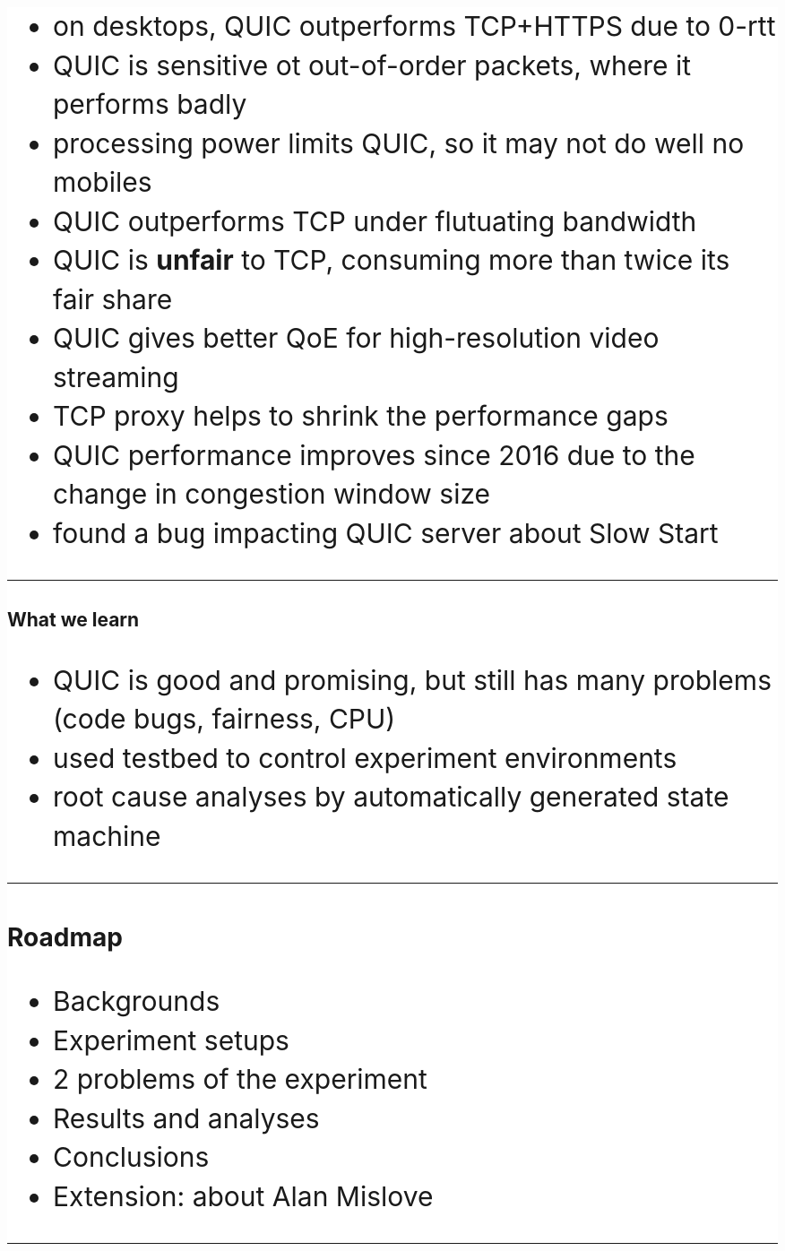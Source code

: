 - on desktops, QUIC outperforms TCP+HTTPS due to 0-rtt
- QUIC is sensitive ot out-of-order packets, where it performs badly
- processing power limits QUIC, so it may not do well no mobiles
- QUIC outperforms TCP under flutuating bandwidth
- QUIC is **unfair** to TCP, consuming more than twice its fair share
- QUIC gives better QoE for high-resolution video streaming
- TCP proxy helps to shrink the performance gaps
- QUIC performance improves since 2016 due to the change in congestion window size
- found a bug impacting QUIC server about Slow Start

<style>
p,ul {
    list-style-type: disc;
    font-size: 22px;
}
</style>
---

## What we learn
<div class="mt-15"/>

- QUIC is good and promising, but still has many problems (code bugs, fairness, CPU)
- used testbed to control experiment environments
- root cause analyses by automatically generated state machine

<style>
p,ul {
    list-style-type: disc;
    font-size: 32px;
}
</style>

---

# Roadmap

<div class="mt-10"/>

<div>
<ul>
<li class="text-gray-400">Backgrounds
</li>
<li class="text-gray-400">Experiment setups</li>
<li class="text-gray-400">2 problems of the experiment</li>
<li class="text-gray-400">Results and analyses</li>
<li class="text-gray-400">Conclusions</li>
<li class="text-black">Extension: about Alan Mislove</li>
</ul>
</div>

<style>
ul {
    list-style-type: disc;
    font-size: 30px;
}
</style>

---